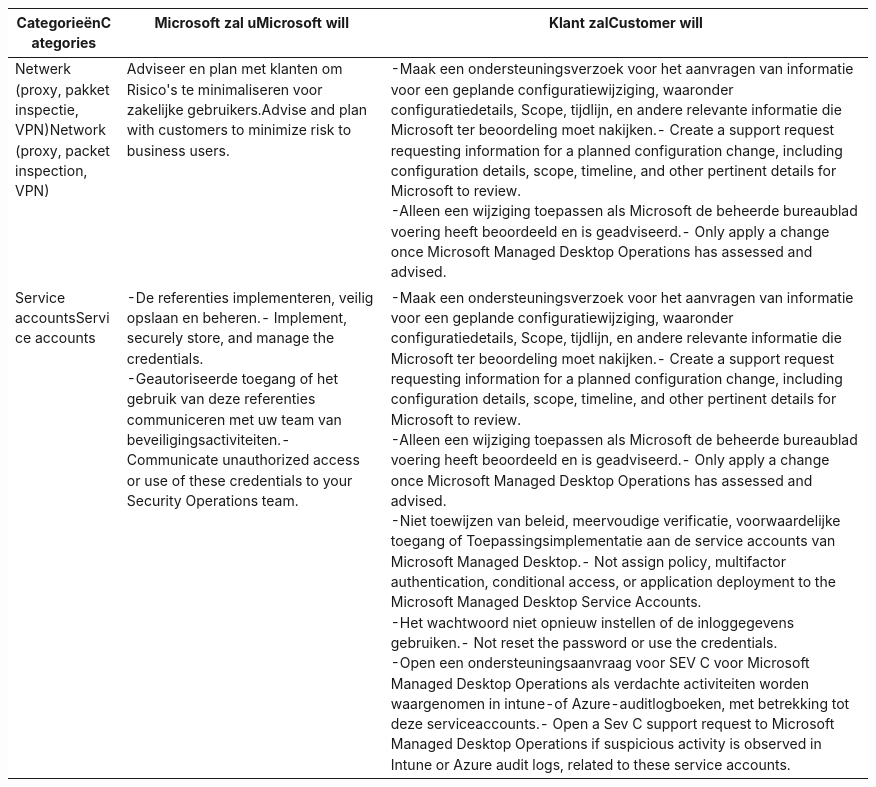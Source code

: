 <span data-ttu-id="1efa2-223">Categorieën</span><span class="sxs-lookup"><span data-stu-id="1efa2-223">Categories</span></span> |    <span data-ttu-id="1efa2-224">Microsoft zal u</span><span class="sxs-lookup"><span data-stu-id="1efa2-224">Microsoft will</span></span> | <span data-ttu-id="1efa2-225">Klant zal</span><span class="sxs-lookup"><span data-stu-id="1efa2-225">Customer will</span></span>
--- | --- | ---
<span data-ttu-id="1efa2-226">Netwerk (proxy, pakket inspectie, VPN)</span><span class="sxs-lookup"><span data-stu-id="1efa2-226">Network (proxy, packet inspection, VPN)</span></span>  | <span data-ttu-id="1efa2-227">Adviseer en plan met klanten om Risico's te minimaliseren voor zakelijke gebruikers.</span><span class="sxs-lookup"><span data-stu-id="1efa2-227">Advise and plan with customers to minimize risk to business users.</span></span> | <span data-ttu-id="1efa2-228">-Maak een ondersteuningsverzoek voor het aanvragen van informatie voor een geplande configuratiewijziging, waaronder configuratiedetails, Scope, tijdlijn, en andere relevante informatie die Microsoft ter beoordeling moet nakijken.</span><span class="sxs-lookup"><span data-stu-id="1efa2-228">- Create a support request requesting information for a planned configuration change, including configuration details, scope, timeline, and other pertinent details for Microsoft to review.</span></span><br><span data-ttu-id="1efa2-229">-Alleen een wijziging toepassen als Microsoft de beheerde bureaublad voering heeft beoordeeld en is geadviseerd.</span><span class="sxs-lookup"><span data-stu-id="1efa2-229">- Only apply a change once Microsoft Managed Desktop Operations has assessed and advised.</span></span>
<span data-ttu-id="1efa2-230">Service accounts</span><span class="sxs-lookup"><span data-stu-id="1efa2-230">Service accounts</span></span> |<span data-ttu-id="1efa2-231">-De referenties implementeren, veilig opslaan en beheren.</span><span class="sxs-lookup"><span data-stu-id="1efa2-231">- Implement, securely store, and manage the credentials.</span></span><br> <span data-ttu-id="1efa2-232">-Geautoriseerde toegang of het gebruik van deze referenties communiceren met uw team van beveiligingsactiviteiten.</span><span class="sxs-lookup"><span data-stu-id="1efa2-232">- Communicate unauthorized access or use of these credentials to your Security Operations team.</span></span> | <span data-ttu-id="1efa2-233">-Maak een ondersteuningsverzoek voor het aanvragen van informatie voor een geplande configuratiewijziging, waaronder configuratiedetails, Scope, tijdlijn, en andere relevante informatie die Microsoft ter beoordeling moet nakijken.</span><span class="sxs-lookup"><span data-stu-id="1efa2-233">- Create a support request requesting information for a planned configuration change, including configuration details, scope, timeline, and other pertinent details for Microsoft to review.</span></span><br><span data-ttu-id="1efa2-234">-Alleen een wijziging toepassen als Microsoft de beheerde bureaublad voering heeft beoordeeld en is geadviseerd.</span><span class="sxs-lookup"><span data-stu-id="1efa2-234">- Only apply a change once Microsoft Managed Desktop Operations has assessed and advised.</span></span><br><span data-ttu-id="1efa2-235">-Niet toewijzen van beleid, meervoudige verificatie, voorwaardelijke toegang of Toepassingsimplementatie aan de service accounts van Microsoft Managed Desktop.</span><span class="sxs-lookup"><span data-stu-id="1efa2-235">- Not assign policy, multifactor authentication, conditional access, or application deployment to the Microsoft Managed Desktop Service Accounts.</span></span><br><span data-ttu-id="1efa2-236">-Het wachtwoord niet opnieuw instellen of de inloggegevens gebruiken.</span><span class="sxs-lookup"><span data-stu-id="1efa2-236">- Not reset the password or use the credentials.</span></span><br><span data-ttu-id="1efa2-237">-Open een ondersteuningsaanvraag voor SEV C voor Microsoft Managed Desktop Operations als verdachte activiteiten worden waargenomen in intune-of Azure-auditlogboeken, met betrekking tot deze serviceaccounts.</span><span class="sxs-lookup"><span data-stu-id="1efa2-237">- Open a Sev C support request to Microsoft Managed Desktop Operations if suspicious activity is observed in Intune or Azure audit logs, related to these service accounts.</span></span>